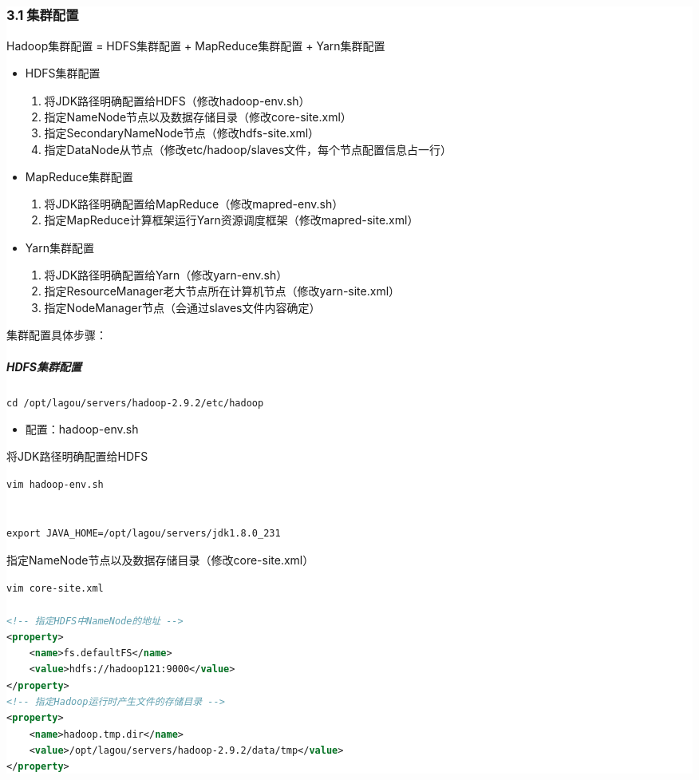   

### 3.1 集群配置

Hadoop集群配置 = HDFS集群配置 + MapReduce集群配置 + Yarn集群配置

- HDFS集群配置
  1. 将JDK路径明确配置给HDFS（修改hadoop-env.sh）
  2. 指定NameNode节点以及数据存储目录（修改core-site.xml）
  3. 指定SecondaryNameNode节点（修改hdfs-site.xml）
  4. 指定DataNode从节点（修改etc/hadoop/slaves文件，每个节点配置信息占一行）

- MapReduce集群配置
  1. 将JDK路径明确配置给MapReduce（修改mapred-env.sh）
  2. 指定MapReduce计算框架运行Yarn资源调度框架（修改mapred-site.xml）

- Yarn集群配置
  1. 将JDK路径明确配置给Yarn（修改yarn-env.sh）
  2. 指定ResourceManager老大节点所在计算机节点（修改yarn-site.xml）
  3. 指定NodeManager节点（会通过slaves文件内容确定）



集群配置具体步骤：

##### HDFS集群配置

```
cd /opt/lagou/servers/hadoop-2.9.2/etc/hadoop
```

-  配置：hadoop-env.sh 

  将JDK路径明确配置给HDFS 

```shell
vim hadoop-env.sh


export JAVA_HOME=/opt/lagou/servers/jdk1.8.0_231
```

 指定NameNode节点以及数据存储目录（修改core-site.xml） 

```xml
vim core-site.xml

<!-- 指定HDFS中NameNode的地址 -->
<property>
    <name>fs.defaultFS</name>
    <value>hdfs://hadoop121:9000</value>
</property>
<!-- 指定Hadoop运行时产生文件的存储目录 -->
<property>
    <name>hadoop.tmp.dir</name>
    <value>/opt/lagou/servers/hadoop-2.9.2/data/tmp</value>
</property>

```
